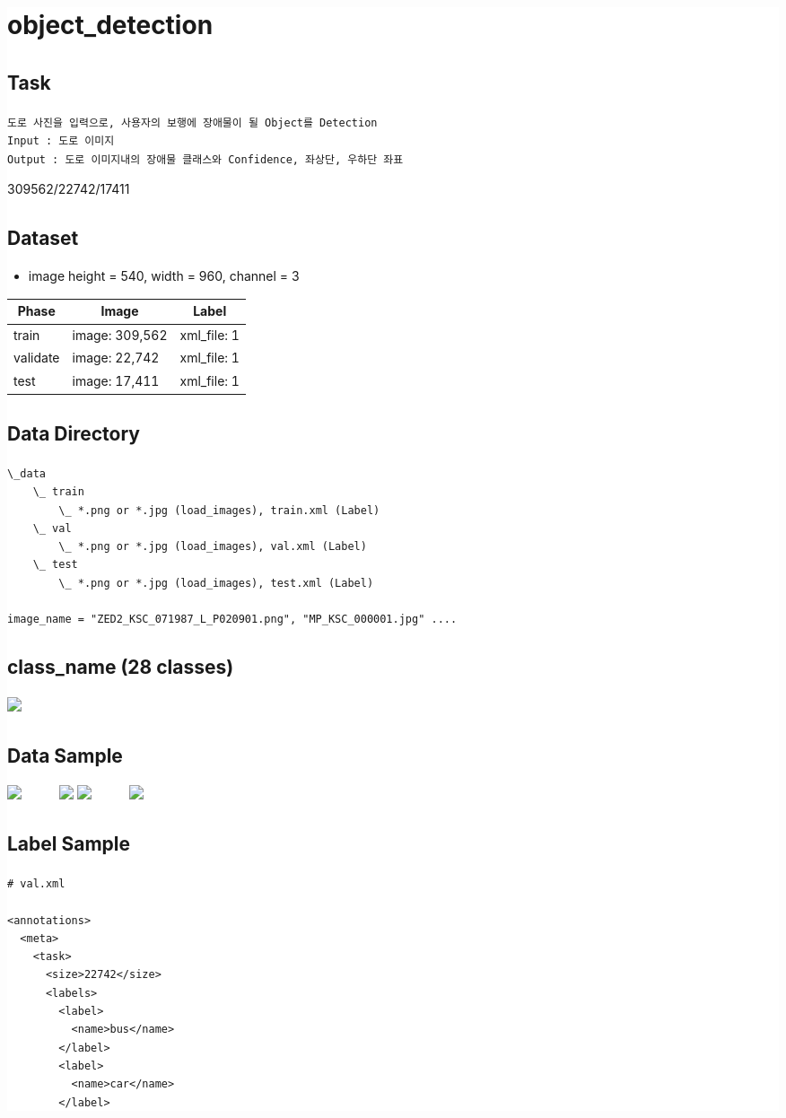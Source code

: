# object_detection

## Task
```
도로 사진을 입력으로, 사용자의 보행에 장애물이 될 Object를 Detection
Input : 도로 이미지
Output : 도로 이미지내의 장애물 클래스와 Confidence, 좌상단, 우하단 좌표
```
309562/22742/17411 
## Dataset
* image height = 540, width = 960, channel = 3


| Phase | Image | Label |
| - | - | - |
| train | image: 309,562 | xml_file: 1 |
| validate | image: 22,742 | xml_file: 1 |
| test | image: 17,411 | xml_file: 1 |

## Data Directory
```
\_data
    \_ train
        \_ *.png or *.jpg (load_images), train.xml (Label)
    \_ val
        \_ *.png or *.jpg (load_images), val.xml (Label)
    \_ test
        \_ *.png or *.jpg (load_images), test.xml (Label)

image_name = "ZED2_KSC_071987_L_P020901.png", "MP_KSC_000001.jpg" ....
```
## class_name (28 classes)

<img width=500 src="img/classes.png"/>

## Data Sample
<img width=350 src="img/sample_1.png"/>　　　<img width=350 src="img/sample_2.png"/>
<img width=350 src="img/sample_3.png"/>　　　<img width=350 src="img/sample_4.png"/>


## Label Sample
```
# val.xml

<annotations>
  <meta>
    <task>
      <size>22742</size>
      <labels>
        <label>
          <name>bus</name>
        </label>
        <label>
          <name>car</name>
        </label>
```